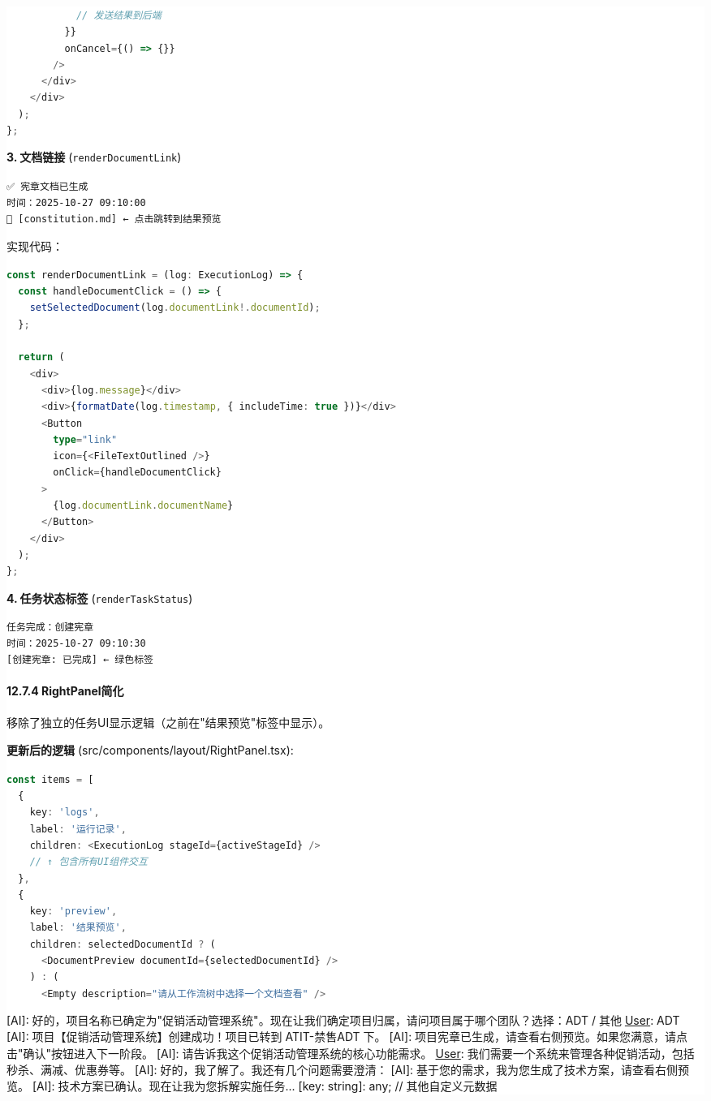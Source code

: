 ```typescript
            // 发送结果到后端
          }}
          onCancel={() => {}}
        />
      </div>
    </div>
  );
};
```

**3. 文档链接** (`renderDocumentLink`)
```tsx
✅ 宪章文档已生成
时间：2025-10-27 09:10:00
📄 [constitution.md] ← 点击跳转到结果预览
```

实现代码：
```typescript
const renderDocumentLink = (log: ExecutionLog) => {
  const handleDocumentClick = () => {
    setSelectedDocument(log.documentLink!.documentId);
  };

  return (
    <div>
      <div>{log.message}</div>
      <div>{formatDate(log.timestamp, { includeTime: true })}</div>
      <Button
        type="link"
        icon={<FileTextOutlined />}
        onClick={handleDocumentClick}
      >
        {log.documentLink.documentName}
      </Button>
    </div>
  );
};
```

**4. 任务状态标签** (`renderTaskStatus`)
```tsx
任务完成：创建宪章
时间：2025-10-27 09:10:30
[创建宪章: 已完成] ← 绿色标签
```

#### 12.7.4 RightPanel简化

移除了独立的任务UI显示逻辑（之前在"结果预览"标签中显示）。

**更新后的逻辑** (src/components/layout/RightPanel.tsx):
```typescript
const items = [
  {
    key: 'logs',
    label: '运行记录',
    children: <ExecutionLog stageId={activeStageId} />
    // ↑ 包含所有UI组件交互
  },
  {
    key: 'preview',
    label: '结果预览',
    children: selectedDocumentId ? (
      <DocumentPreview documentId={selectedDocumentId} />
    ) : (
      <Empty description="请从工作流树中选择一个文档查看" />
```

[User]: 促销活动管理系统
[AI]: 好的，项目名称已确定为"促销活动管理系统"。现在让我们确定项目归属，请问项目属于哪个团队？选择：ADT / 其他
[User]: ADT
[AI]: 项目【促销活动管理系统】创建成功！项目已转到 ATIT-禁售ADT 下。
[AI]: 项目宪章已生成，请查看右侧预览。如果您满意，请点击"确认"按钮进入下一阶段。
[AI]: 请告诉我这个促销活动管理系统的核心功能需求。
[User]: 我们需要一个系统来管理各种促销活动，包括秒杀、满减、优惠券等。
[AI]: 好的，我了解了。我还有几个问题需要澄清：
[AI]: 基于您的需求，我为您生成了技术方案，请查看右侧预览。
[AI]: 技术方案已确认。现在让我为您拆解实施任务...
  [key: string]: any;                 // 其他自定义元数据